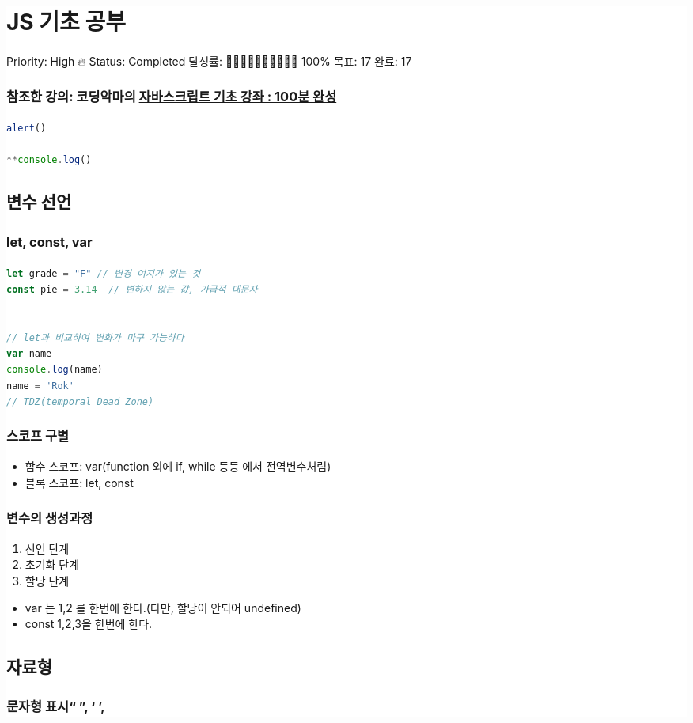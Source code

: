 # JS 기초 공부

Priority: High 🔥
Status: Completed
달성률: 🦴🦴🦴🦴🦴🦴🦴🦴🦴🦴 100%
목표: 17
완료: 17

### 참조한 강의: 코딩악마의 **[자바스크립트 기초 강좌 : 100분 완성](https://www.youtube.com/watch?v=KF6t61yuPCY)**

```jsx
alert()

**console.log()
```

## 변수 선언

### let, const, var

```jsx
let grade = "F" // 변경 여지가 있는 것
const pie = 3.14  // 변하지 않는 값, 가급적 대문자

 
// let과 비교하여 변화가 마구 가능하다
var name
console.log(name)
name = 'Rok'
// TDZ(temporal Dead Zone) 
```

### 스코프 구별

- 함수 스코프: var(function 외에 if, while 등등 에서 전역변수처럼)
- 블록 스코프: let, const

### 변수의 생성과정

1. 선언 단계
2. 초기화 단계
3. 할당 단계
- var 는 1,2 를 한번에 한다.(다만, 할당이 안되어 undefined)
- const 1,2,3을 한번에 한다.

## 자료형

### 문자형 표시“ ”, ‘ ’, ` `
